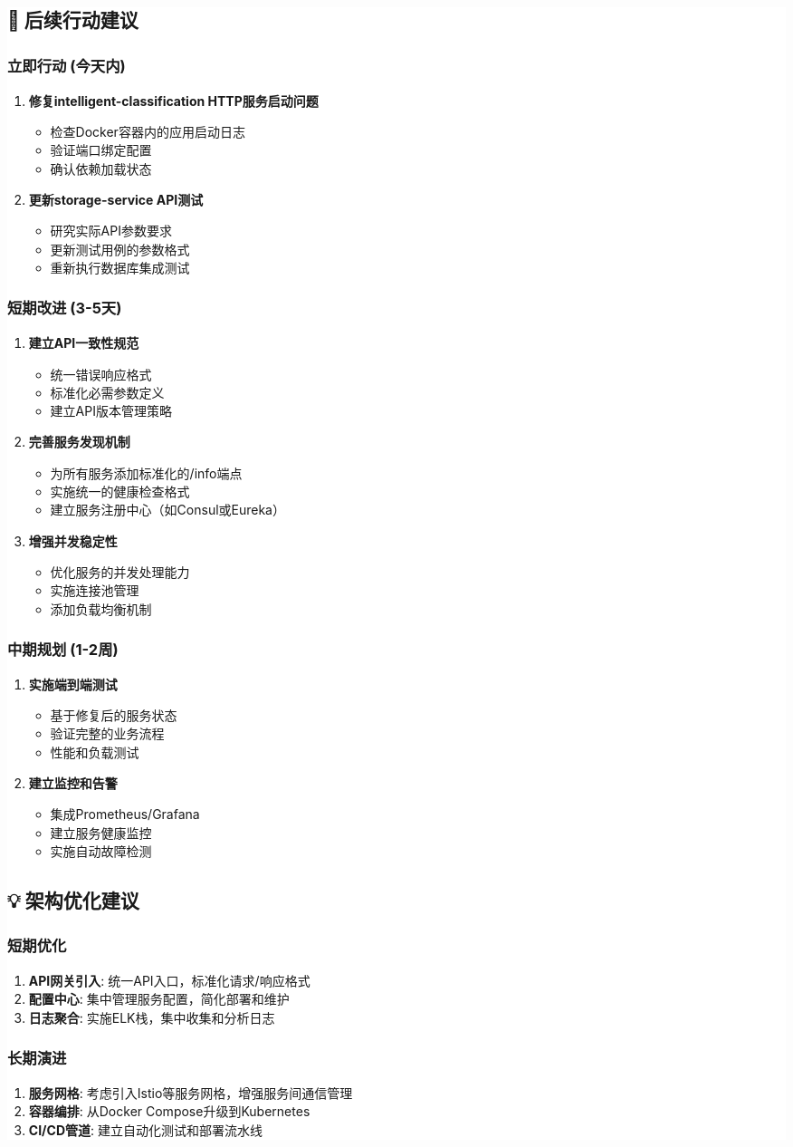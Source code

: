 ## 🚀 后续行动建议

### 立即行动 (今天内)
1. **修复intelligent-classification HTTP服务启动问题**
   - 检查Docker容器内的应用启动日志
   - 验证端口绑定配置
   - 确认依赖加载状态

2. **更新storage-service API测试**
   - 研究实际API参数要求
   - 更新测试用例的参数格式
   - 重新执行数据库集成测试

### 短期改进 (3-5天)
1. **建立API一致性规范**
   - 统一错误响应格式
   - 标准化必需参数定义
   - 建立API版本管理策略

2. **完善服务发现机制**
   - 为所有服务添加标准化的/info端点
   - 实施统一的健康检查格式
   - 建立服务注册中心（如Consul或Eureka）

3. **增强并发稳定性**
   - 优化服务的并发处理能力
   - 实施连接池管理
   - 添加负载均衡机制

### 中期规划 (1-2周)
1. **实施端到端测试**
   - 基于修复后的服务状态
   - 验证完整的业务流程
   - 性能和负载测试

2. **建立监控和告警**
   - 集成Prometheus/Grafana
   - 建立服务健康监控
   - 实施自动故障检测

## 💡 架构优化建议

### 短期优化
1. **API网关引入**: 统一API入口，标准化请求/响应格式
2. **配置中心**: 集中管理服务配置，简化部署和维护
3. **日志聚合**: 实施ELK栈，集中收集和分析日志

### 长期演进
1. **服务网格**: 考虑引入Istio等服务网格，增强服务间通信管理
2. **容器编排**: 从Docker Compose升级到Kubernetes
3. **CI/CD管道**: 建立自动化测试和部署流水线
